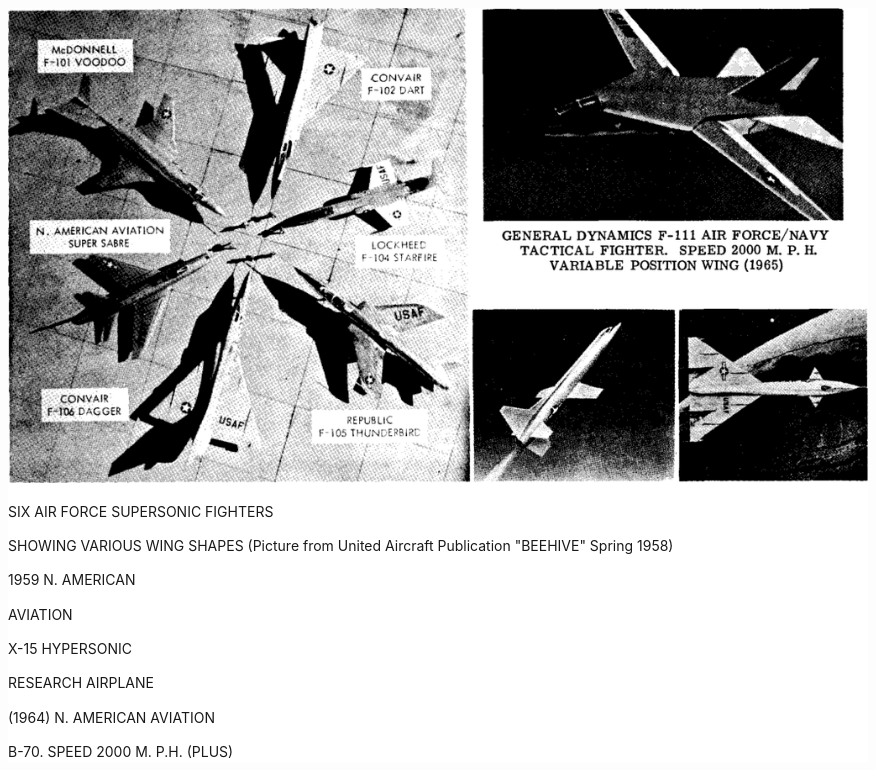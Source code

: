 ![](images/73-Bruhn-analysis-and-design-of-flight-vehicles.pdf-13-0.png)



SIX AIR FORCE SUPERSONIC FIGHTERS

SHOWING VARIOUS WING SHAPES
(Picture from United Aircraft Publication "BEEHIVE" Spring 1958)



1959 N. AMERICAN

AVIATION

X-15 HYPERSONIC

RESEARCH AIRPLANE



(1964) N. AMERICAN
AVIATION

B-70. SPEED
2000 M. P.H. (PLUS)


